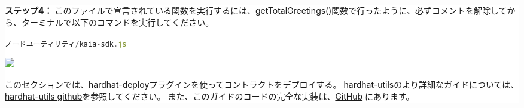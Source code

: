 **ステップ4：** このファイルで宣言されている関数を実行するには、getTotalGreetings()関数で行ったように、必ずコメントを解除してから、ターミナルで以下のコマンドを実行してください。

```js
ノードユーティリティ/kaia-sdk.js 
```

![](/img/build/smart-contracts/pn-run-kaia-sdk.png)

このセクションでは、hardhat-deployプラグインを使ってコントラクトをデプロイする。 hardhat-utilsのより詳細なガイドについては、[hardhat-utils github](https://github.com/ayo-klaytn/hardhat-utils)を参照してください。 また、このガイドのコードの完全な実装は、[GitHub](https://github.com/ayo-klaytn/kaia-hardhat-utils-example) にあります。